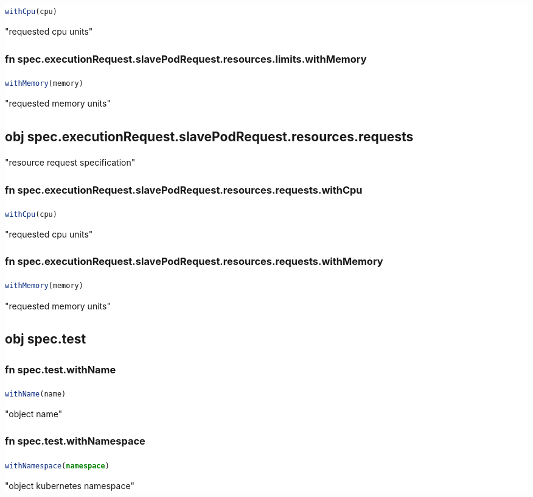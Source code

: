 ```ts
withCpu(cpu)
```

"requested cpu units"

### fn spec.executionRequest.slavePodRequest.resources.limits.withMemory

```ts
withMemory(memory)
```

"requested memory units"

## obj spec.executionRequest.slavePodRequest.resources.requests

"resource request specification"

### fn spec.executionRequest.slavePodRequest.resources.requests.withCpu

```ts
withCpu(cpu)
```

"requested cpu units"

### fn spec.executionRequest.slavePodRequest.resources.requests.withMemory

```ts
withMemory(memory)
```

"requested memory units"

## obj spec.test



### fn spec.test.withName

```ts
withName(name)
```

"object name"

### fn spec.test.withNamespace

```ts
withNamespace(namespace)
```

"object kubernetes namespace"